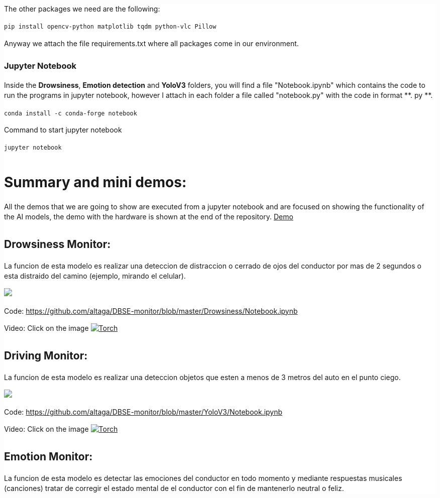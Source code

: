 The other packages we need are the following:

    pip install opencv-python matplotlib tqdm python-vlc Pillow
    
Anyway we attach the file requirements.txt where all packages come in our environment.

### Jupyter Notebook

Inside the **Drowsiness**, **Emotion detection** and **YoloV3** folders, you will find a file "Notebook.ipynb" which contains the code to run the programs in jupyter notebook, however I attach in each folder a file called "notebook.py" with the code in format **. py **.

    conda install -c conda-forge notebook

Command to start jupyter notebook

    jupyter notebook

# Summary and mini demos:

All the demos that we are going to show are executed from a jupyter notebook and are focused on showing the functionality of the AI models, the demo with the hardware is shown at the end of the repository. [Demo](#epic-demo)

## Drowsiness Monitor:

La funcion de esta modelo es realizar una deteccion de distraccion o cerrado de ojos del conductor por mas de 2 segundos o esta distraido del camino (ejemplo, mirando el celular).

<img src="https://i.ibb.co/sQVStkj/Esquema-3.png" width="1000">

Code: https://github.com/altaga/DBSE-monitor/blob/master/Drowsiness/Notebook.ipynb

Video: Click on the image
[![Torch](https://i.ibb.co/4mx4LPK/Logo.png)](https://youtu.be/9Degq6HjrGE)

## Driving Monitor:

La funcion de esta modelo es realizar una deteccion objetos que esten a menos de 3 metros del auto en el punto ciego.

<img src="https://i.ibb.co/Xpd9rs8/Esquema-2.png" width="1000">

Code: https://github.com/altaga/DBSE-monitor/blob/master/YoloV3/Notebook.ipynb

Video: Click on the image
[![Torch](https://i.ibb.co/4mx4LPK/Logo.png)](https://youtu.be/auCgnU7oglc)

## Emotion Monitor:

La funcion de esta modelo es detectar las emociones del conductor en todo momento y mediante respuestas musicales (canciones) tratar de corregir el estado mental de el conductor con el fin de mantenerlo neutral o feliz.
